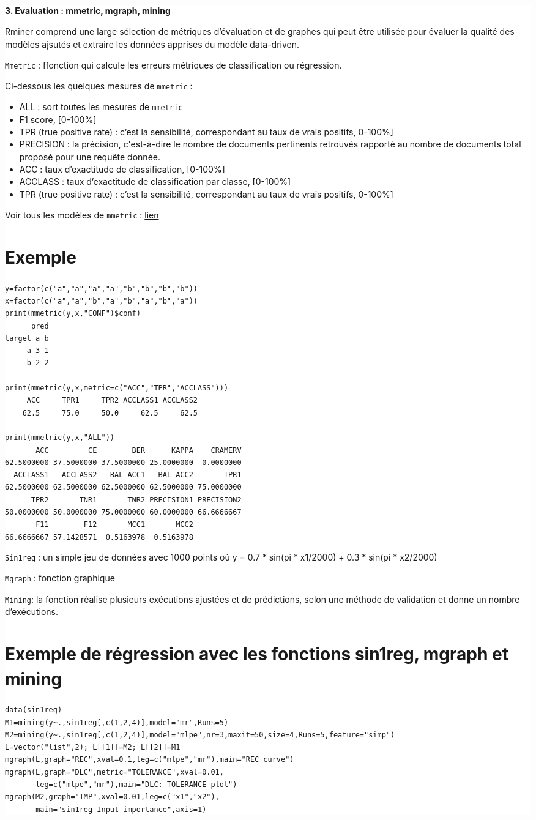 

**3. Evaluation : mmetric, mgraph, mining**

Rminer comprend une large sélection de métriques d’évaluation et de graphes qui peut être utilisée pour évaluer la qualité des modèles ajsutés et extraire les données apprises du modèle data-driven.

`Mmetric` : ffonction qui calcule les erreurs métriques de classification ou régression.

Ci-dessous les quelques mesures de `mmetric` :
- ALL : sort toutes les mesures de `mmetric`
- F1 score, [0-100%]
- TPR (true positive rate) : c’est la sensibilité, correspondant au taux de vrais positifs, 0-100%]
- PRECISION : la précision, c'est-à-dire le nombre de documents pertinents retrouvés rapporté au nombre de documents total proposé pour une requête donnée.
- ACC : taux d’exactitude de classification, [0-100%]
- ACCLASS : taux d’exactitude de classification par classe, [0-100%]
- TPR (true positive rate) : c’est la sensibilité, correspondant au taux de vrais positifs, 0-100%]

Voir tous les modèles de `mmetric`  : [lien](https://rdrr.io/cran/rminer/man/mmetric.html)

# Exemple
```{r}
y=factor(c("a","a","a","a","b","b","b","b"))
x=factor(c("a","a","b","a","b","a","b","a"))
print(mmetric(y,x,"CONF")$conf)
      pred
target a b
     a 3 1
     b 2 2

print(mmetric(y,x,metric=c("ACC","TPR","ACCLASS")))
     ACC     TPR1     TPR2 ACCLASS1 ACCLASS2 
    62.5     75.0     50.0     62.5     62.5 

print(mmetric(y,x,"ALL"))
       ACC         CE        BER      KAPPA    CRAMERV 
62.5000000 37.5000000 37.5000000 25.0000000  0.0000000 
  ACCLASS1   ACCLASS2   BAL_ACC1   BAL_ACC2       TPR1 
62.5000000 62.5000000 62.5000000 62.5000000 75.0000000 
      TPR2       TNR1       TNR2 PRECISION1 PRECISION2 
50.0000000 50.0000000 75.0000000 60.0000000 66.6666667 
       F11        F12       MCC1       MCC2 
66.6666667 57.1428571  0.5163978  0.5163978
```

`Sin1reg` : un simple jeu de données avec 1000 points où y = 0.7 * sin(pi * x1/2000) + 0.3 * sin(pi * x2/2000)

`Mgraph` : fonction graphique

`Mining`: la fonction réalise plusieurs exécutions ajustées et de prédictions, selon une méthode de validation et donne un nombre d’exécutions.

# Exemple de régression avec les fonctions sin1reg, mgraph et mining
```{r}
data(sin1reg)
M1=mining(y~.,sin1reg[,c(1,2,4)],model="mr",Runs=5)
M2=mining(y~.,sin1reg[,c(1,2,4)],model="mlpe",nr=3,maxit=50,size=4,Runs=5,feature="simp")
L=vector("list",2); L[[1]]=M2; L[[2]]=M1
mgraph(L,graph="REC",xval=0.1,leg=c("mlpe","mr"),main="REC curve")
mgraph(L,graph="DLC",metric="TOLERANCE",xval=0.01,
       leg=c("mlpe","mr"),main="DLC: TOLERANCE plot")
mgraph(M2,graph="IMP",xval=0.01,leg=c("x1","x2"),
       main="sin1reg Input importance",axis=1)
```